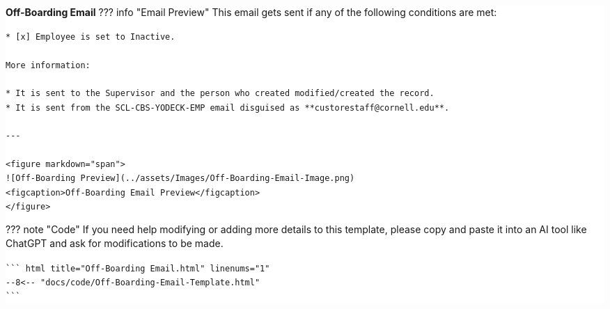 **Off-Boarding Email**
??? info "Email Preview"
    This email gets sent if any of the following conditions are met:

    * [x] Employee is set to Inactive.

    More information:

    * It is sent to the Supervisor and the person who created modified/created the record. 
    * It is sent from the SCL-CBS-YODECK-EMP email disguised as **custorestaff@cornell.edu**.

    ---

    <figure markdown="span">
    ![Off-Boarding Preview](../assets/Images/Off-Boarding-Email-Image.png)
    <figcaption>Off-Boarding Email Preview</figcaption>
    </figure>

??? note "Code"
    If you need help modifying or adding more details to this template, please copy and paste it into an AI tool like ChatGPT and ask for modifications to be made. 

    ``` html title="Off-Boarding Email.html" linenums="1"
    --8<-- "docs/code/Off-Boarding-Email-Template.html"
    ```
